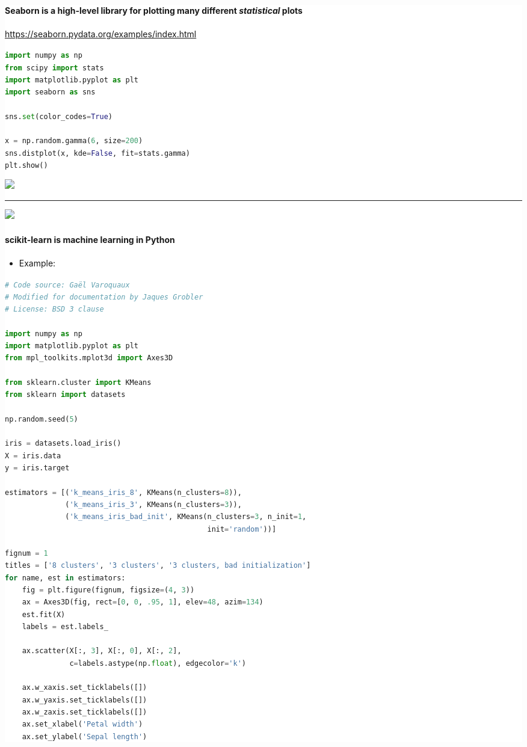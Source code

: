 
#### Seaborn is a high-level library for plotting many different *statistical* plots
https://seaborn.pydata.org/examples/index.html

```python
import numpy as np
from scipy import stats
import matplotlib.pyplot as plt
import seaborn as sns

sns.set(color_codes=True)

x = np.random.gamma(6, size=200)
sns.distplot(x, kde=False, fit=stats.gamma)
plt.show()
```

<img src="/img/tutorials/python-packages/seaborn-output.png" width="50%"/>
<hr>
<img src="/img/tutorials/python-packages/sklearn.png" width="30%" />

#### scikit-learn is machine learning in Python

- Example:

```python
# Code source: Gaël Varoquaux
# Modified for documentation by Jaques Grobler
# License: BSD 3 clause

import numpy as np
import matplotlib.pyplot as plt
from mpl_toolkits.mplot3d import Axes3D

from sklearn.cluster import KMeans
from sklearn import datasets

np.random.seed(5)

iris = datasets.load_iris()
X = iris.data
y = iris.target

estimators = [('k_means_iris_8', KMeans(n_clusters=8)),
              ('k_means_iris_3', KMeans(n_clusters=3)),
              ('k_means_iris_bad_init', KMeans(n_clusters=3, n_init=1,
                                               init='random'))]

fignum = 1
titles = ['8 clusters', '3 clusters', '3 clusters, bad initialization']
for name, est in estimators:
    fig = plt.figure(fignum, figsize=(4, 3))
    ax = Axes3D(fig, rect=[0, 0, .95, 1], elev=48, azim=134)
    est.fit(X)
    labels = est.labels_

    ax.scatter(X[:, 3], X[:, 0], X[:, 2],
               c=labels.astype(np.float), edgecolor='k')

    ax.w_xaxis.set_ticklabels([])
    ax.w_yaxis.set_ticklabels([])
    ax.w_zaxis.set_ticklabels([])
    ax.set_xlabel('Petal width')
    ax.set_ylabel('Sepal length')
```